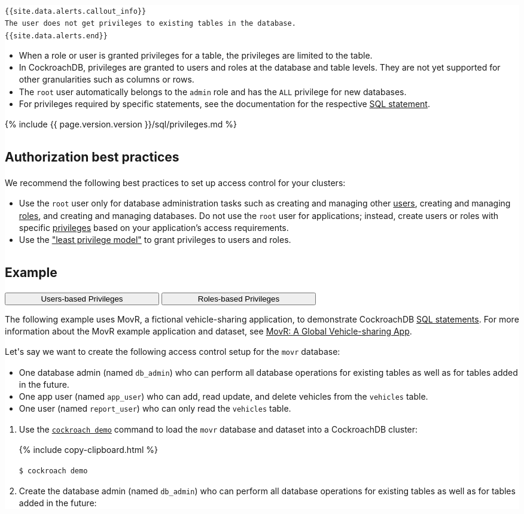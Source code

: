     {{site.data.alerts.callout_info}}
    The user does not get privileges to existing tables in the database.
    {{site.data.alerts.end}}

- When a role or user is granted privileges for a table, the privileges are limited to the table.
- In CockroachDB, privileges are granted to users and roles at the database and table levels. They are not yet supported for other granularities such as columns or rows.
- The `root` user automatically belongs to the `admin` role and has the `ALL` privilege for new databases.
- For privileges required by specific statements, see the documentation for the respective [SQL statement](sql-statements.html).

{% include {{ page.version.version }}/sql/privileges.md %}

## Authorization best practices

We recommend the following best practices to set up access control for your clusters:

- Use the `root` user only for database administration tasks such as creating and managing other [users](#sql-users), creating and managing [roles](#roles), and creating and managing databases. Do not use the `root` user for applications; instead, create users or roles with specific [privileges](#assign-privileges) based on your application’s access requirements.
- Use the ["least privilege model"](https://en.wikipedia.org/wiki/Principle_of_least_privilege) to grant privileges to users and roles.

## Example

<div class="filters clearfix">
  <button style="width: 30%" class="filter-button" data-scope="users">Users-based Privileges</button>
  <button style="width: 30%" class="filter-button" data-scope="rbac">Roles-based Privileges</button>
</div>

<section class="filter-content" markdown="1" data-scope="users">

The following example uses MovR, a fictional vehicle-sharing application, to demonstrate CockroachDB [SQL statements](sql-statements.html). For more information about the MovR example application and dataset, see [MovR: A Global Vehicle-sharing App](movr.html).

Let's say we want to create the following access control setup for the `movr` database:

- One database admin (named `db_admin`) who can perform all database operations for existing tables as well as for tables added in the future.
- One app user (named `app_user`) who can add, read update, and delete vehicles from the `vehicles` table.
- One user (named `report_user`) who can only read the `vehicles` table.

1. Use the [`cockroach demo`](cockroach-demo.html) command to load the `movr` database and dataset into a CockroachDB cluster:

    {% include copy-clipboard.html %}
    ~~~ shell
    $ cockroach demo
    ~~~

2. Create the database admin (named `db_admin`) who can perform all database operations for existing tables as well as for  tables added in the future:
